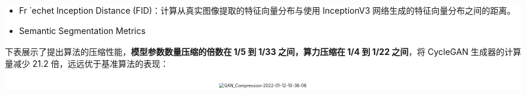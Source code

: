 - Fr ́ echet Inception Distance (FID)：计算从真实图像提取的特征向量分布与使用 InceptionV3 网络生成的特征向量分布之间的距离。

- Semantic Segmentation Metrics

下表展示了提出算法的压缩性能，**模型参数数量压缩的倍数在 1/5 到 1/33 之间，算力压缩在 1/4 到 1/22 之间**，将 CycleGAN 生成器的计算量减少 21.2 倍，远远优于基准算法的表现：

<div align=center><img src="https://lhondong-pic.oss-cn-shenzhen.aliyuncs.com/img/assets/GAN_Compression-2022-01-12-10-36-06.png" alt="GAN_Compression-2022-01-12-10-36-06" style="zoom:50%;" /></div>
